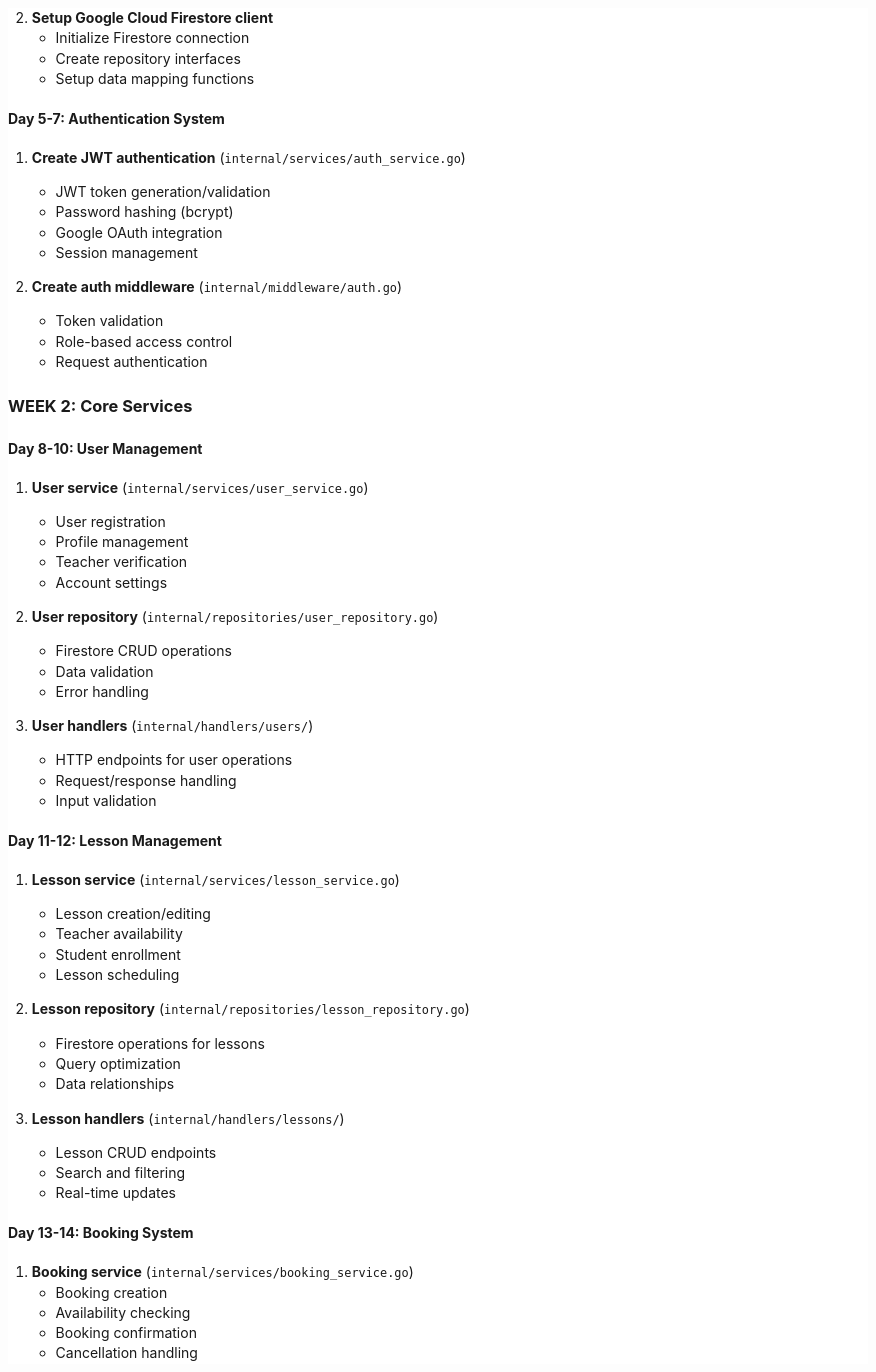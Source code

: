 2. **Setup Google Cloud Firestore client**
   - Initialize Firestore connection
   - Create repository interfaces
   - Setup data mapping functions

#### **Day 5-7: Authentication System**
1. **Create JWT authentication** (`internal/services/auth_service.go`)
   - JWT token generation/validation
   - Password hashing (bcrypt)
   - Google OAuth integration
   - Session management

2. **Create auth middleware** (`internal/middleware/auth.go`)
   - Token validation
   - Role-based access control
   - Request authentication

### **WEEK 2: Core Services**

#### **Day 8-10: User Management**
1. **User service** (`internal/services/user_service.go`)
   - User registration
   - Profile management
   - Teacher verification
   - Account settings

2. **User repository** (`internal/repositories/user_repository.go`)
   - Firestore CRUD operations
   - Data validation
   - Error handling

3. **User handlers** (`internal/handlers/users/`)
   - HTTP endpoints for user operations
   - Request/response handling
   - Input validation

#### **Day 11-12: Lesson Management**
1. **Lesson service** (`internal/services/lesson_service.go`)
   - Lesson creation/editing
   - Teacher availability
   - Student enrollment
   - Lesson scheduling

2. **Lesson repository** (`internal/repositories/lesson_repository.go`)
   - Firestore operations for lessons
   - Query optimization
   - Data relationships

3. **Lesson handlers** (`internal/handlers/lessons/`)
   - Lesson CRUD endpoints
   - Search and filtering
   - Real-time updates

#### **Day 13-14: Booking System**
1. **Booking service** (`internal/services/booking_service.go`)
   - Booking creation
   - Availability checking
   - Booking confirmation
   - Cancellation handling

